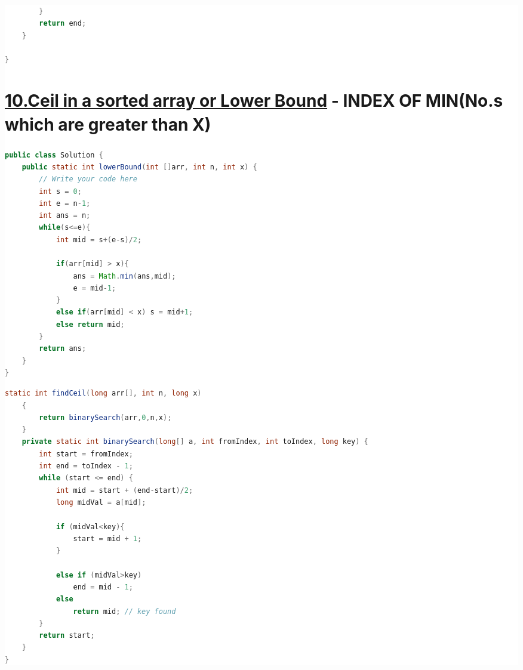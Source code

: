 ```java
        }
        return end;  
    }
    
}
```
# [**10.Ceil in a sorted array or Lower Bound**](https://www.codingninjas.com/studio/problems/lower-bound_8165382?leftPanelTab=1) - INDEX OF MIN(No.s which are greater than X)

```java
public class Solution {
    public static int lowerBound(int []arr, int n, int x) {
        // Write your code here
        int s = 0;
        int e = n-1;
        int ans = n;
        while(s<=e){
            int mid = s+(e-s)/2;

            if(arr[mid] > x){
                ans = Math.min(ans,mid);
                e = mid-1;
            }
            else if(arr[mid] < x) s = mid+1;
            else return mid;
        }
        return ans;
    }
}
```
```java
static int findCeil(long arr[], int n, long x)
    {
        return binarySearch(arr,0,n,x);
    }
    private static int binarySearch(long[] a, int fromIndex, int toIndex, long key) {
        int start = fromIndex;
        int end = toIndex - 1;
        while (start <= end) {
            int mid = start + (end-start)/2;
            long midVal = a[mid];

            if (midVal<key){
                start = mid + 1;
            }
                
            else if (midVal>key)
                end = mid - 1;
            else
                return mid; // key found
        }
        return start;  
    }
}
```
